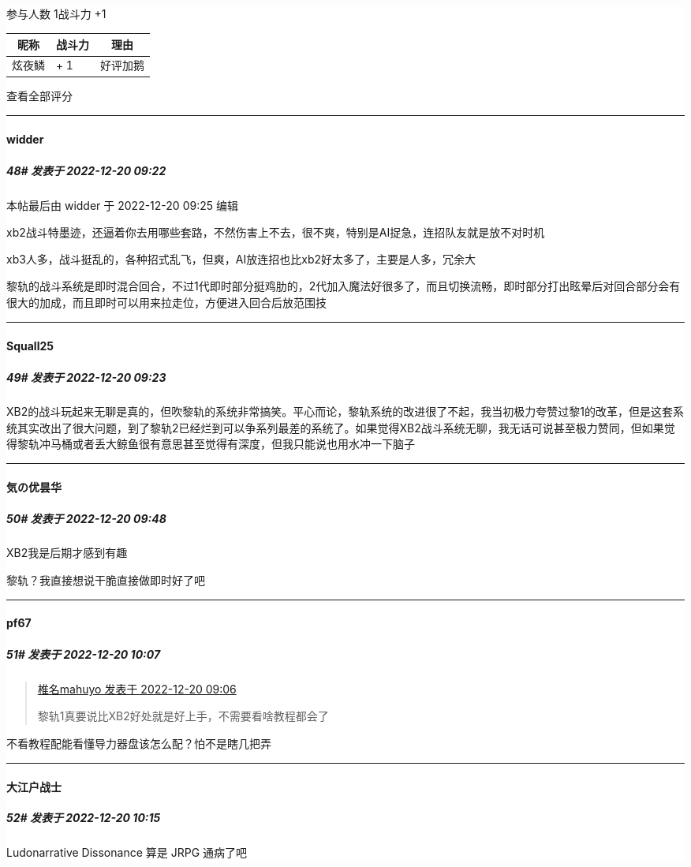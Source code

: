  参与人数 1战斗力 +1

|昵称|战斗力|理由|
|----|---|---|
| 炫夜鳞| + 1|好评加鹅|

查看全部评分

*****

####  widder  
##### 48#       发表于 2022-12-20 09:22

 本帖最后由 widder 于 2022-12-20 09:25 编辑 

xb2战斗特墨迹，还逼着你去用哪些套路，不然伤害上不去，很不爽，特别是AI捉急，连招队友就是放不对时机

xb3人多，战斗挺乱的，各种招式乱飞，但爽，AI放连招也比xb2好太多了，主要是人多，冗余大

黎轨的战斗系统是即时混合回合，不过1代即时部分挺鸡肋的，2代加入魔法好很多了，而且切换流畅，即时部分打出眩晕后对回合部分会有很大的加成，而且即时可以用来拉走位，方便进入回合后放范围技

*****

####  Squall25  
##### 49#       发表于 2022-12-20 09:23

XB2的战斗玩起来无聊是真的，但吹黎轨的系统非常搞笑。平心而论，黎轨系统的改进很了不起，我当初极力夸赞过黎1的改革，但是这套系统其实改出了很大问题，到了黎轨2已经烂到可以争系列最差的系统了。如果觉得XB2战斗系统无聊，我无话可说甚至极力赞同，但如果觉得黎轨冲马桶或者丢大鲸鱼很有意思甚至觉得有深度，但我只能说也用水冲一下脑子

*****

####  気の优昙华  
##### 50#       发表于 2022-12-20 09:48

XB2我是后期才感到有趣

黎轨？我直接想说干脆直接做即时好了吧

*****

####  pf67  
##### 51#       发表于 2022-12-20 10:07

<blockquote><a href="httphttps://bbs.saraba1st.com/2b/forum.php?mod=redirect&amp;goto=findpost&amp;pid=59015368&amp;ptid=2110828" target="_blank">椎名mahuyo 发表于 2022-12-20 09:06</a>

黎轨1真要说比XB2好处就是好上手，不需要看啥教程都会了</blockquote>
不看教程配能看懂导力器盘该怎么配？怕不是瞎几把弄

*****

####  大江户战士  
##### 52#       发表于 2022-12-20 10:15

Ludonarrative Dissonance 算是 JRPG 通病了吧
